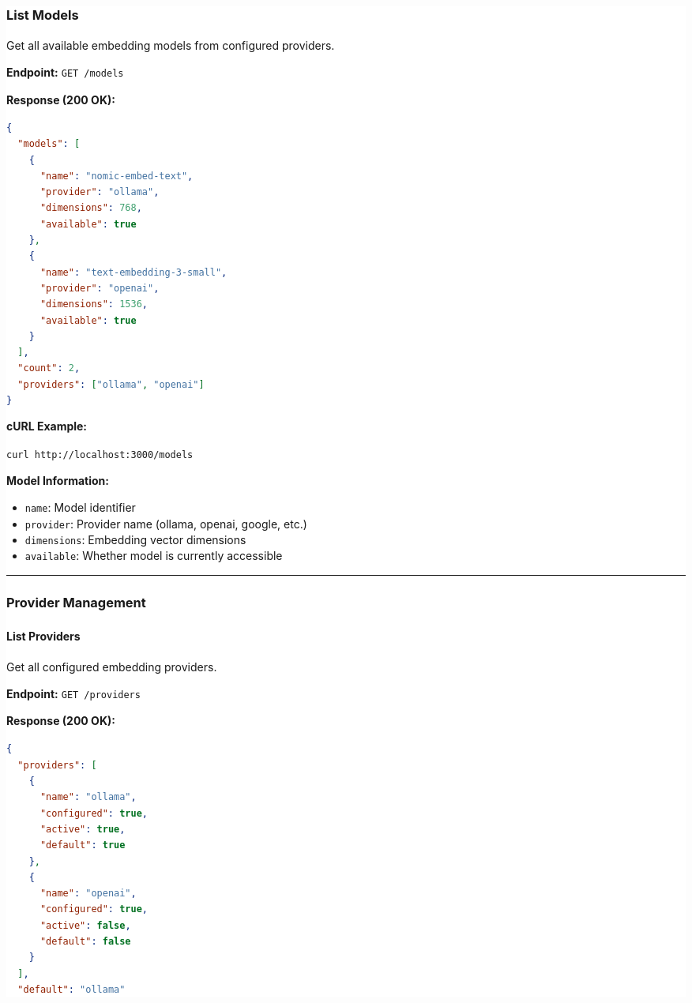 
### List Models

Get all available embedding models from configured providers.

**Endpoint:** `GET /models`

**Response (200 OK):**
```json
{
  "models": [
    {
      "name": "nomic-embed-text",
      "provider": "ollama",
      "dimensions": 768,
      "available": true
    },
    {
      "name": "text-embedding-3-small",
      "provider": "openai",
      "dimensions": 1536,
      "available": true
    }
  ],
  "count": 2,
  "providers": ["ollama", "openai"]
}
```

**cURL Example:**
```bash
curl http://localhost:3000/models
```

**Model Information:**
- `name`: Model identifier
- `provider`: Provider name (ollama, openai, google, etc.)
- `dimensions`: Embedding vector dimensions
- `available`: Whether model is currently accessible

---

### Provider Management

#### List Providers

Get all configured embedding providers.

**Endpoint:** `GET /providers`

**Response (200 OK):**
```json
{
  "providers": [
    {
      "name": "ollama",
      "configured": true,
      "active": true,
      "default": true
    },
    {
      "name": "openai",
      "configured": true,
      "active": false,
      "default": false
    }
  ],
  "default": "ollama"
```